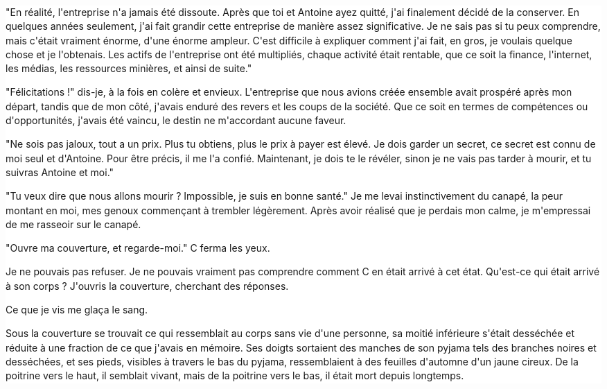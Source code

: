 "En réalité, l'entreprise n'a jamais été dissoute. Après que toi et Antoine ayez quitté, j'ai finalement décidé de la conserver. En quelques années seulement, j'ai fait grandir cette entreprise de manière assez significative. Je ne sais pas si tu peux comprendre, mais c'était vraiment énorme, d'une énorme ampleur. C'est difficile à expliquer comment j'ai fait, en gros, je voulais quelque chose et je l'obtenais. Les actifs de l'entreprise ont été multipliés, chaque activité était rentable, que ce soit la finance, l'internet, les médias, les ressources minières, et ainsi de suite."

"Félicitations !" dis-je, à la fois en colère et envieux. L'entreprise que nous avions créée ensemble avait prospéré après mon départ, tandis que de mon côté, j'avais enduré des revers et les coups de la société. Que ce soit en termes de compétences ou d'opportunités, j'avais été vaincu, le destin ne m'accordant aucune faveur.

"Ne sois pas jaloux, tout a un prix. Plus tu obtiens, plus le prix à payer est élevé. Je dois garder un secret, ce secret est connu de moi seul et d'Antoine. Pour être précis, il me l'a confié. Maintenant, je dois te le révéler, sinon je ne vais pas tarder à mourir, et tu suivras Antoine et moi."

"Tu veux dire que nous allons mourir ? Impossible, je suis en bonne santé." Je me levai instinctivement du canapé, la peur montant en moi, mes genoux commençant à trembler légèrement. Après avoir réalisé que je perdais mon calme, je m'empressai de me rasseoir sur le canapé.

"Ouvre ma couverture, et regarde-moi." C ferma les yeux.

Je ne pouvais pas refuser. Je ne pouvais vraiment pas comprendre comment C en était arrivé à cet état. Qu'est-ce qui était arrivé à son corps ? J'ouvris la couverture, cherchant des réponses.

Ce que je vis me glaça le sang.

Sous la couverture se trouvait ce qui ressemblait au corps sans vie d'une personne, sa moitié inférieure s'était desséchée et réduite à une fraction de ce que j'avais en mémoire. Ses doigts sortaient des manches de son pyjama tels des branches noires et desséchées, et ses pieds, visibles à travers le bas du pyjama, ressemblaient à des feuilles d'automne d'un jaune cireux. De la poitrine vers le haut, il semblait vivant, mais de la poitrine vers le bas, il était mort depuis longtemps.